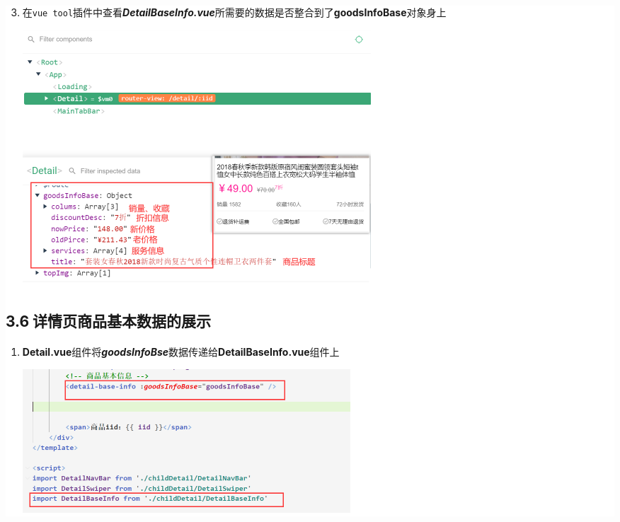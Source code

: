 

3. 在`vue tool`插件中查看***DetailBaseInfo.vue***所需要的数据是否整合到了**goodsInfoBase**对象身上

    <img src="./images/01-蘑菇街项目.assets/image-20200922091351071.png" alt="image-20200922091351071" style="zoom:50%;" />





## 3.6 详情页商品基本数据的展示

1. **Detail.vue**组件将***goodsInfoBse***数据传递给**DetailBaseInfo.vue**组件上

    <img src="./images/01-蘑菇街项目.assets/image-20200922095928085.png" alt="image-20200922095928085" style="zoom:50%;" />
